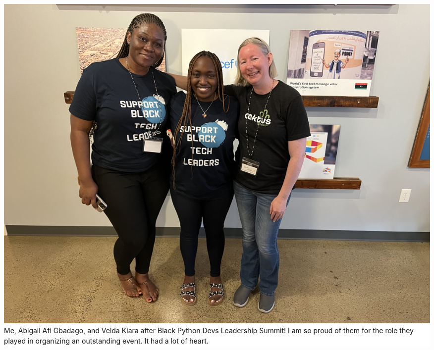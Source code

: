 ![](favorite-conference-snapshots/djangocon-us-2024-black-python-devs-summit-me-afi-velda.jpg)
Me, Abigail Afi Gbadago, and Velda Kiara after Black Python Devs Leadership Summit! I am so proud of them for the role they played in organizing an outstanding event. It had a lot of heart.
